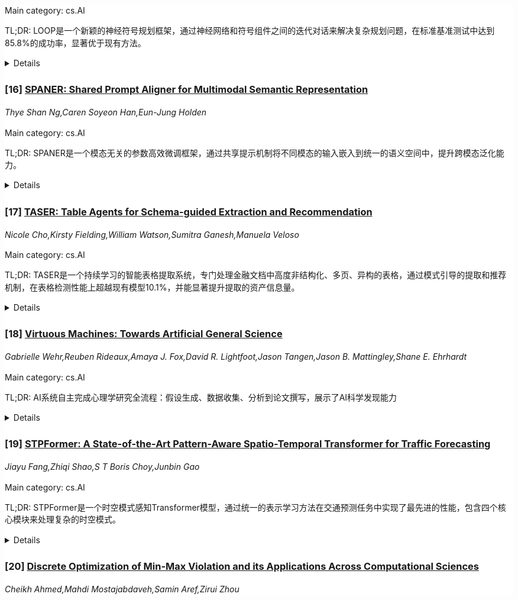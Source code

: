 Main category: cs.AI

TL;DR: LOOP是一个新颖的神经符号规划框架，通过神经网络和符号组件之间的迭代对话来解决复杂规划问题，在标准基准测试中达到85.8%的成功率，显著优于现有方法。


<details><summary>Details</summary></details>


### [16] [SPANER: Shared Prompt Aligner for Multimodal Semantic Representation](https://arxiv.org/abs/2508.13387)
*Thye Shan Ng,Caren Soyeon Han,Eun-Jung Holden*

Main category: cs.AI

TL;DR: SPANER是一个模态无关的参数高效微调框架，通过共享提示机制将不同模态的输入嵌入到统一的语义空间中，提升跨模态泛化能力。


<details><summary>Details</summary></details>


### [17] [TASER: Table Agents for Schema-guided Extraction and Recommendation](https://arxiv.org/abs/2508.13404)
*Nicole Cho,Kirsty Fielding,William Watson,Sumitra Ganesh,Manuela Veloso*

Main category: cs.AI

TL;DR: TASER是一个持续学习的智能表格提取系统，专门处理金融文档中高度非结构化、多页、异构的表格，通过模式引导的提取和推荐机制，在表格检测性能上超越现有模型10.1%，并能显著提升提取的资产信息量。


<details><summary>Details</summary></details>


### [18] [Virtuous Machines: Towards Artificial General Science](https://arxiv.org/abs/2508.13421)
*Gabrielle Wehr,Reuben Rideaux,Amaya J. Fox,David R. Lightfoot,Jason Tangen,Jason B. Mattingley,Shane E. Ehrhardt*

Main category: cs.AI

TL;DR: AI系统自主完成心理学研究全流程：假设生成、数据收集、分析到论文撰写，展示了AI科学发现能力


<details><summary>Details</summary></details>


### [19] [STPFormer: A State-of-the-Art Pattern-Aware Spatio-Temporal Transformer for Traffic Forecasting](https://arxiv.org/abs/2508.13433)
*Jiayu Fang,Zhiqi Shao,S T Boris Choy,Junbin Gao*

Main category: cs.AI

TL;DR: STPFormer是一个时空模式感知Transformer模型，通过统一的表示学习方法在交通预测任务中实现了最先进的性能，包含四个核心模块来处理复杂的时空模式。


<details><summary>Details</summary></details>


### [20] [Discrete Optimization of Min-Max Violation and its Applications Across Computational Sciences](https://arxiv.org/abs/2508.13437)
*Cheikh Ahmed,Mahdi Mostajabdaveh,Samin Aref,Zirui Zhou*
